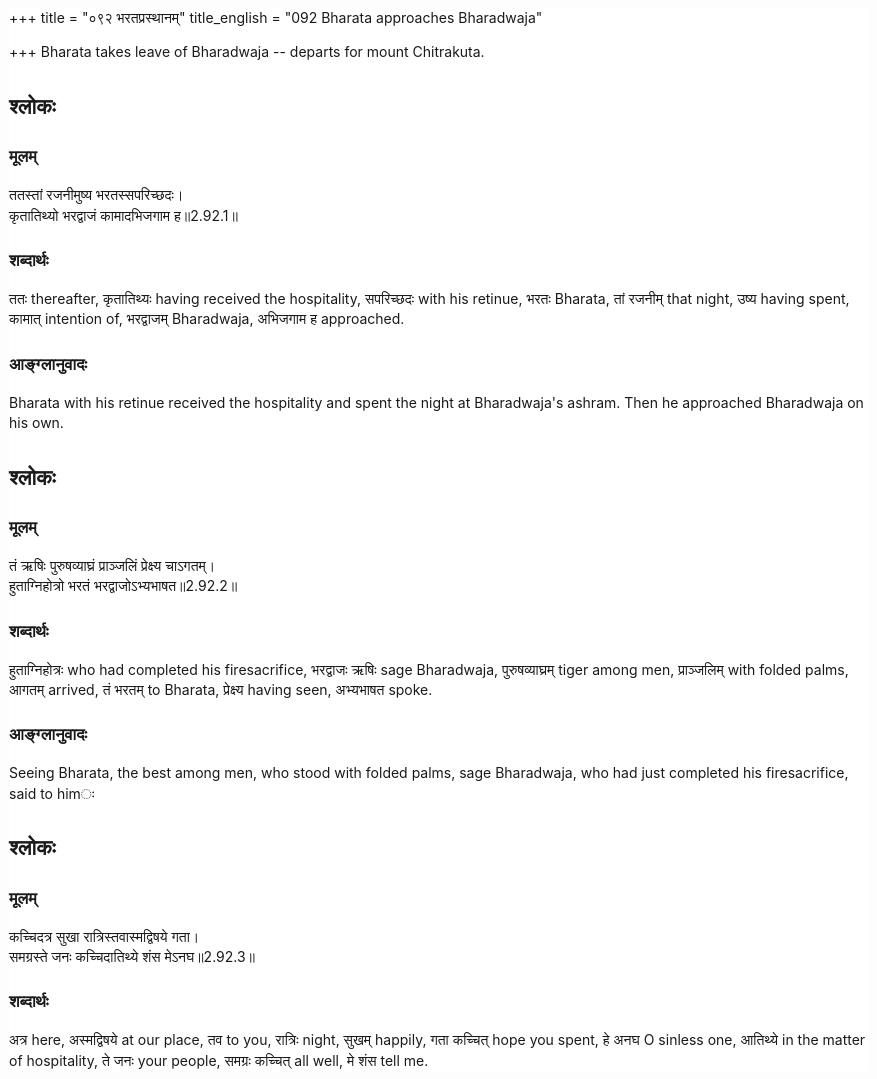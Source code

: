 +++
title = "०९२ भरतप्रस्थानम्"
title_english = "092 Bharata approaches Bharadwaja"

+++
Bharata takes leave of Bharadwaja -- departs for mount Chitrakuta.



## श्लोकः
### मूलम्
ततस्तां रजनीमुष्य भरतस्सपरिच्छदः।  
कृतातिथ्यो भरद्वाजं कामादभिजगाम ह॥2.92.1॥

### शब्दार्थः
ततः thereafter, कृतातिथ्यः having received the hospitality, सपरिच्छदः with his retinue, भरतः Bharata, तां रजनीम् that night, उष्य having spent, कामात् intention of, भरद्वाजम् Bharadwaja, अभिजगाम ह approached.

### आङ्ग्लानुवादः
Bharata with his retinue received the hospitality and spent the night at Bharadwaja's ashram. Then he approached Bharadwaja on his own.



## श्लोकः
### मूलम्
तं ऋषिः पुरुषव्याघ्रं प्राञ्जलिं प्रेक्ष्य चाऽगतम्।  
हुताग्निहोत्रो भरतं भरद्वाजोऽभ्यभाषत॥2.92.2॥

### शब्दार्थः
हुताग्निहोत्रः who had completed his firesacrifice, भरद्वाजः ऋषिः sage Bharadwaja, पुरुषव्याघ्रम् tiger among men, प्राञ्जलिम् with folded palms, आगतम् arrived, तं भरतम् to Bharata, प्रेक्ष्य having seen, अभ्यभाषत spoke.

### आङ्ग्लानुवादः
Seeing Bharata, the best among men, who stood with folded palms, sage Bharadwaja, who had just completed his firesacrifice, said to himः



## श्लोकः
### मूलम्
कच्चिदत्र सुखा रात्रिस्तवास्मद्विषये गता।  
समग्रस्ते जनः कच्चिदातिथ्ये शंस मेऽनघ॥2.92.3॥

### शब्दार्थः
अत्र here, अस्मद्विषये at our place, तव to you, रात्रिः night, सुखम् happily, गता कच्चित् hope you spent, हे अनघ O sinless one, आतिथ्ये in the matter of hospitality, ते जनः your people, समग्रः कच्चित् all well, मे शंस tell me.
